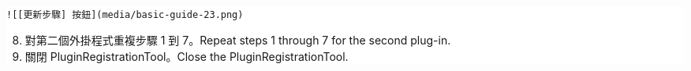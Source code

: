     ![[更新步驟] 按鈕](media/basic-guide-23.png)

8. <span data-ttu-id="9b85d-191">對第二個外掛程式重複步驟 1 到 7。</span><span class="sxs-lookup"><span data-stu-id="9b85d-191">Repeat steps 1 through 7 for the second plug-in.</span></span>
9. <span data-ttu-id="9b85d-192">關閉 PluginRegistrationTool。</span><span class="sxs-lookup"><span data-stu-id="9b85d-192">Close the PluginRegistrationTool.</span></span>
